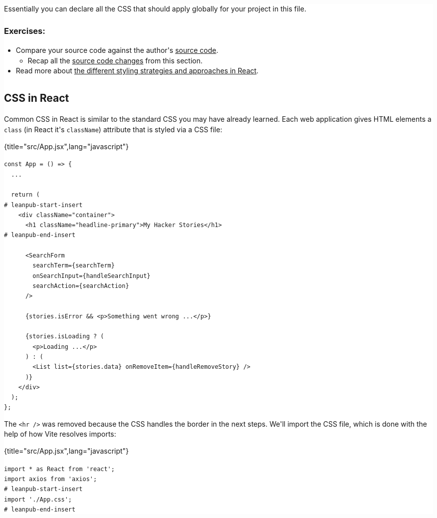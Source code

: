 Essentially you can declare all the CSS that should apply globally for your project in this file.

### Exercises:

* Compare your source code against the author's [source code](https://github.com/the-road-to-learn-react/hacker-stories/tree/2025_css).
  * Recap all the [source code changes](https://github.com/the-road-to-learn-react/hacker-stories/compare/2025_forms-actions...2025_css) from this section.
* Read more about [the different styling strategies and approaches in React](https://www.robinwieruch.de/react-css-styling/).

## CSS in React

Common CSS in React is similar to the standard CSS you may have already learned. Each web application gives HTML elements a `class` (in React it's `className`) attribute that is styled via a CSS file:

{title="src/App.jsx",lang="javascript"}
~~~~~~~
const App = () => {
  ...

  return (
# leanpub-start-insert
    <div className="container">
      <h1 className="headline-primary">My Hacker Stories</h1>
# leanpub-end-insert

      <SearchForm
        searchTerm={searchTerm}
        onSearchInput={handleSearchInput}
        searchAction={searchAction}
      />

      {stories.isError && <p>Something went wrong ...</p>}

      {stories.isLoading ? (
        <p>Loading ...</p>
      ) : (
        <List list={stories.data} onRemoveItem={handleRemoveStory} />
      )}
    </div>
  );
};
~~~~~~~

The `<hr />` was removed because the CSS handles the border in the next steps. We'll import the CSS file, which is done with the help of how Vite resolves imports:

{title="src/App.jsx",lang="javascript"}
~~~~~~~
import * as React from 'react';
import axios from 'axios';
# leanpub-start-insert
import './App.css';
# leanpub-end-insert
~~~~~~~
